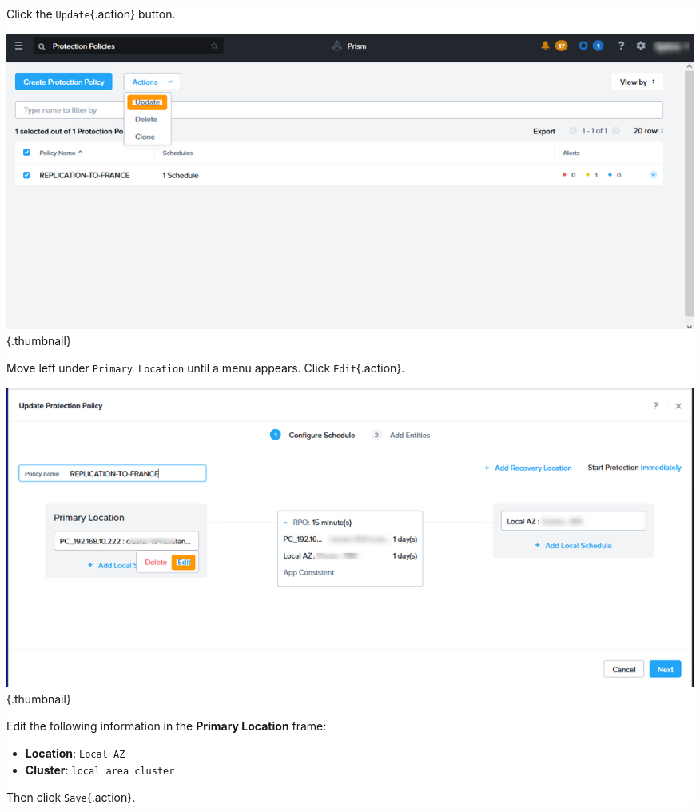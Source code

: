 Click the `Update`{.action} button.

![Replication Inversion 03](images/08-replication-inversion03.png){.thumbnail}

Move left under `Primary Location` until a menu appears. Click `Edit`{.action}.

![Replication Inversion 04](images/08-replication-inversion04.png){.thumbnail}

Edit the following information in the **Primary Location** frame:

- **Location**: `Local AZ`
- **Cluster**: `local area cluster`

Then click `Save`{.action}.
